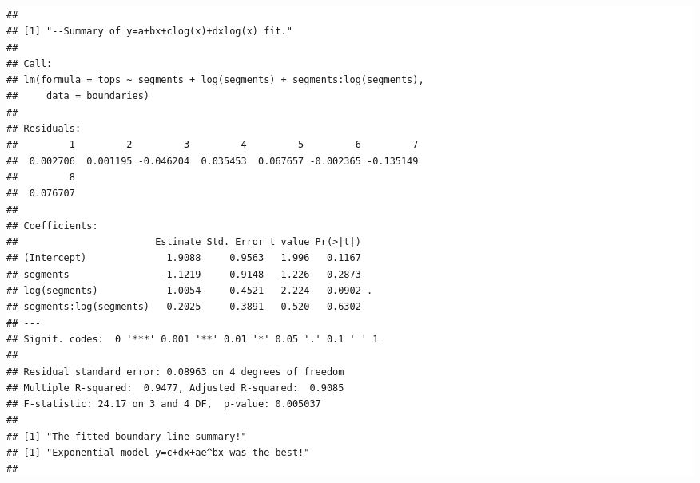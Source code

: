     ## 
    ## [1] "--Summary of y=a+bx+clog(x)+dxlog(x) fit."
    ## 
    ## Call:
    ## lm(formula = tops ~ segments + log(segments) + segments:log(segments), 
    ##     data = boundaries)
    ## 
    ## Residuals:
    ##         1         2         3         4         5         6         7 
    ##  0.002706  0.001195 -0.046204  0.035453  0.067657 -0.002365 -0.135149 
    ##         8 
    ##  0.076707 
    ## 
    ## Coefficients:
    ##                        Estimate Std. Error t value Pr(>|t|)  
    ## (Intercept)              1.9088     0.9563   1.996   0.1167  
    ## segments                -1.1219     0.9148  -1.226   0.2873  
    ## log(segments)            1.0054     0.4521   2.224   0.0902 .
    ## segments:log(segments)   0.2025     0.3891   0.520   0.6302  
    ## ---
    ## Signif. codes:  0 '***' 0.001 '**' 0.01 '*' 0.05 '.' 0.1 ' ' 1
    ## 
    ## Residual standard error: 0.08963 on 4 degrees of freedom
    ## Multiple R-squared:  0.9477, Adjusted R-squared:  0.9085 
    ## F-statistic: 24.17 on 3 and 4 DF,  p-value: 0.005037
    ## 
    ## [1] "The fitted boundary line summary!"
    ## [1] "Exponential model y=c+dx+ae^bx was the best!"
    ## 